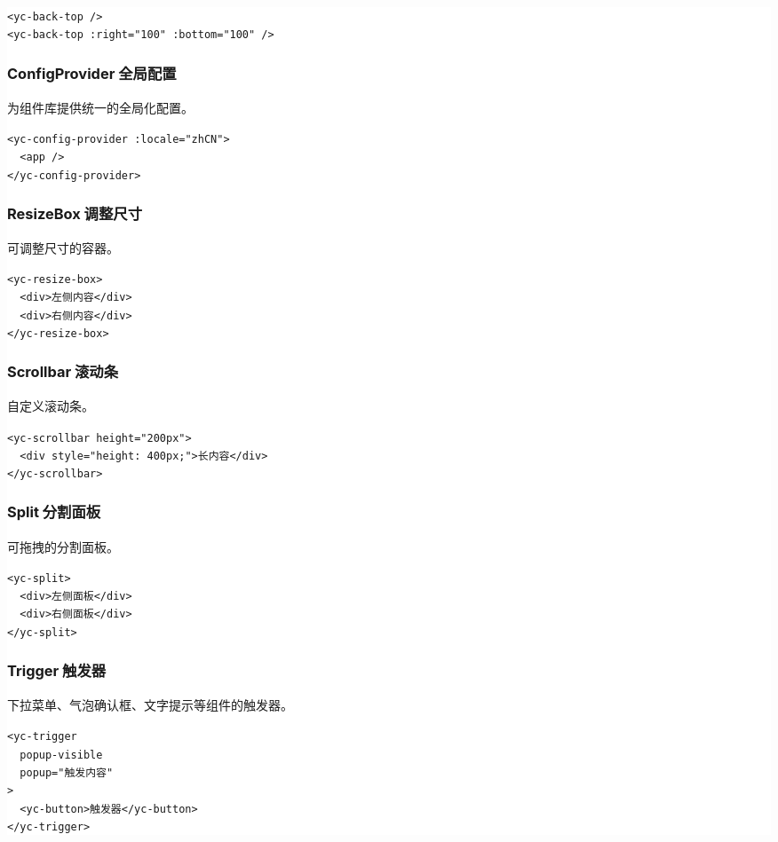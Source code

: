 ```vue
<yc-back-top />
<yc-back-top :right="100" :bottom="100" />
```

### ConfigProvider 全局配置
为组件库提供统一的全局化配置。

```vue
<yc-config-provider :locale="zhCN">
  <app />
</yc-config-provider>
```

### ResizeBox 调整尺寸
可调整尺寸的容器。

```vue
<yc-resize-box>
  <div>左侧内容</div>
  <div>右侧内容</div>
</yc-resize-box>
```

### Scrollbar 滚动条
自定义滚动条。

```vue
<yc-scrollbar height="200px">
  <div style="height: 400px;">长内容</div>
</yc-scrollbar>
```

### Split 分割面板
可拖拽的分割面板。

```vue
<yc-split>
  <div>左侧面板</div>
  <div>右侧面板</div>
</yc-split>
```

### Trigger 触发器
下拉菜单、气泡确认框、文字提示等组件的触发器。

```vue
<yc-trigger
  popup-visible
  popup="触发内容"
>
  <yc-button>触发器</yc-button>
</yc-trigger>
```
